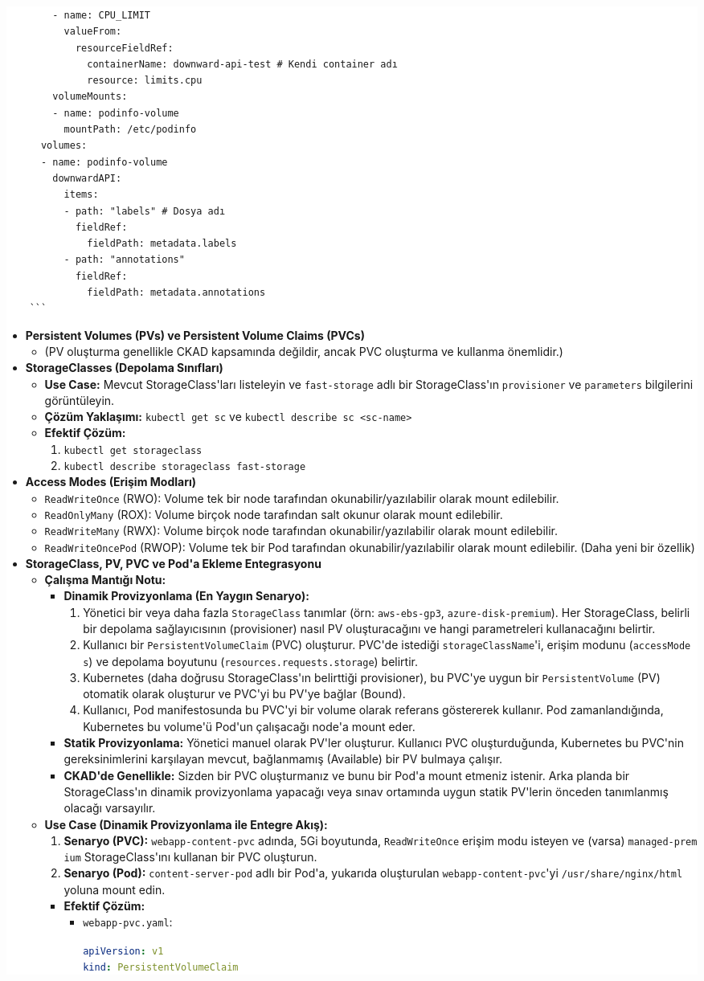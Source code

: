             - name: CPU_LIMIT
              valueFrom:
                resourceFieldRef:
                  containerName: downward-api-test # Kendi container adı
                  resource: limits.cpu
            volumeMounts:
            - name: podinfo-volume
              mountPath: /etc/podinfo
          volumes:
          - name: podinfo-volume
            downwardAPI:
              items:
              - path: "labels" # Dosya adı
                fieldRef:
                  fieldPath: metadata.labels
              - path: "annotations"
                fieldRef:
                  fieldPath: metadata.annotations
        ```
*   **Persistent Volumes (PVs) ve Persistent Volume Claims (PVCs)**
    *   (PV oluşturma genellikle CKAD kapsamında değildir, ancak PVC oluşturma ve kullanma önemlidir.)
*   **StorageClasses (Depolama Sınıfları)**
    *   **Use Case:** Mevcut StorageClass'ları listeleyin ve `fast-storage` adlı bir StorageClass'ın `provisioner` ve `parameters` bilgilerini görüntüleyin.
    *   **Çözüm Yaklaşımı:** `kubectl get sc` ve `kubectl describe sc <sc-name>`
    *   **Efektif Çözüm:**
        1.  `kubectl get storageclass`
        2.  `kubectl describe storageclass fast-storage`
*   **Access Modes (Erişim Modları)**
    *   `ReadWriteOnce` (RWO): Volume tek bir node tarafından okunabilir/yazılabilir olarak mount edilebilir.
    *   `ReadOnlyMany` (ROX): Volume birçok node tarafından salt okunur olarak mount edilebilir.
    *   `ReadWriteMany` (RWX): Volume birçok node tarafından okunabilir/yazılabilir olarak mount edilebilir.
    *   `ReadWriteOncePod` (RWOP): Volume tek bir Pod tarafından okunabilir/yazılabilir olarak mount edilebilir. (Daha yeni bir özellik)
*   **StorageClass, PV, PVC ve Pod'a Ekleme Entegrasyonu**
    *   **Çalışma Mantığı Notu:**
        *   **Dinamik Provizyonlama (En Yaygın Senaryo):**
            1.  Yönetici bir veya daha fazla `StorageClass` tanımlar (örn: `aws-ebs-gp3`, `azure-disk-premium`). Her StorageClass, belirli bir depolama sağlayıcısının (provisioner) nasıl PV oluşturacağını ve hangi parametreleri kullanacağını belirtir.
            2.  Kullanıcı bir `PersistentVolumeClaim` (PVC) oluşturur. PVC'de istediği `storageClassName`'i, erişim modunu (`accessModes`) ve depolama boyutunu (`resources.requests.storage`) belirtir.
            3.  Kubernetes (daha doğrusu StorageClass'ın belirttiği provisioner), bu PVC'ye uygun bir `PersistentVolume` (PV) otomatik olarak oluşturur ve PVC'yi bu PV'ye bağlar (Bound).
            4.  Kullanıcı, Pod manifestosunda bu PVC'yi bir volume olarak referans göstererek kullanır. Pod zamanlandığında, Kubernetes bu volume'ü Pod'un çalışacağı node'a mount eder.
        *   **Statik Provizyonlama:** Yönetici manuel olarak PV'ler oluşturur. Kullanıcı PVC oluşturduğunda, Kubernetes bu PVC'nin gereksinimlerini karşılayan mevcut, bağlanmamış (Available) bir PV bulmaya çalışır.
        *   **CKAD'de Genellikle:** Sizden bir PVC oluşturmanız ve bunu bir Pod'a mount etmeniz istenir. Arka planda bir StorageClass'ın dinamik provizyonlama yapacağı veya sınav ortamında uygun statik PV'lerin önceden tanımlanmış olacağı varsayılır.
    *   **Use Case (Dinamik Provizyonlama ile Entegre Akış):**
        1.  **Senaryo (PVC):** `webapp-content-pvc` adında, 5Gi boyutunda, `ReadWriteOnce` erişim modu isteyen ve (varsa) `managed-premium` StorageClass'ını kullanan bir PVC oluşturun.
        2.  **Senaryo (Pod):** `content-server-pod` adlı bir Pod'a, yukarıda oluşturulan `webapp-content-pvc`'yi `/usr/share/nginx/html` yoluna mount edin.
        *   **Efektif Çözüm:**
            *   `webapp-pvc.yaml`:
                ```yaml
                apiVersion: v1
                kind: PersistentVolumeClaim